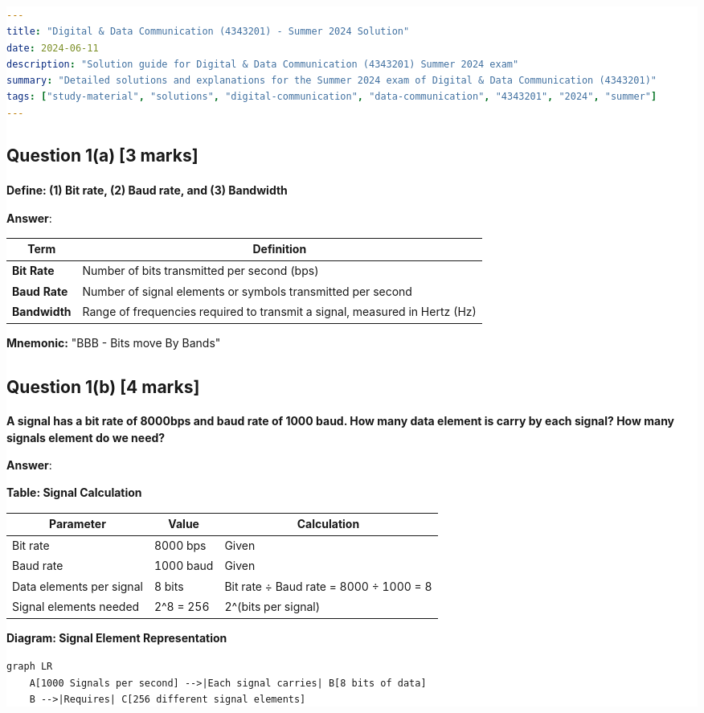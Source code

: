 ```yaml
---
title: "Digital & Data Communication (4343201) - Summer 2024 Solution"
date: 2024-06-11
description: "Solution guide for Digital & Data Communication (4343201) Summer 2024 exam"
summary: "Detailed solutions and explanations for the Summer 2024 exam of Digital & Data Communication (4343201)"
tags: ["study-material", "solutions", "digital-communication", "data-communication", "4343201", "2024", "summer"]
---
```


## Question 1(a) [3 marks]

**Define: (1) Bit rate, (2) Baud rate, and (3) Bandwidth**

**Answer**:

| Term | Definition |
|------|------------|
| **Bit Rate** | Number of bits transmitted per second (bps) |
| **Baud Rate** | Number of signal elements or symbols transmitted per second |
| **Bandwidth** | Range of frequencies required to transmit a signal, measured in Hertz (Hz) |

**Mnemonic:** "BBB - Bits move By Bands"

## Question 1(b) [4 marks]

**A signal has a bit rate of 8000bps and baud rate of 1000 baud. How many data element is carry by each signal? How many signals element do we need?**

**Answer**:

**Table: Signal Calculation**

| Parameter | Value | Calculation |
|-----------|-------|-------------|
| Bit rate | 8000 bps | Given |
| Baud rate | 1000 baud | Given |
| Data elements per signal | 8 bits | Bit rate ÷ Baud rate = 8000 ÷ 1000 = 8 |
| Signal elements needed | 2^8 = 256 | 2^(bits per signal) |

**Diagram: Signal Element Representation**

```mermaid
graph LR
    A[1000 Signals per second] -->|Each signal carries| B[8 bits of data]
    B -->|Requires| C[256 different signal elements]
```
